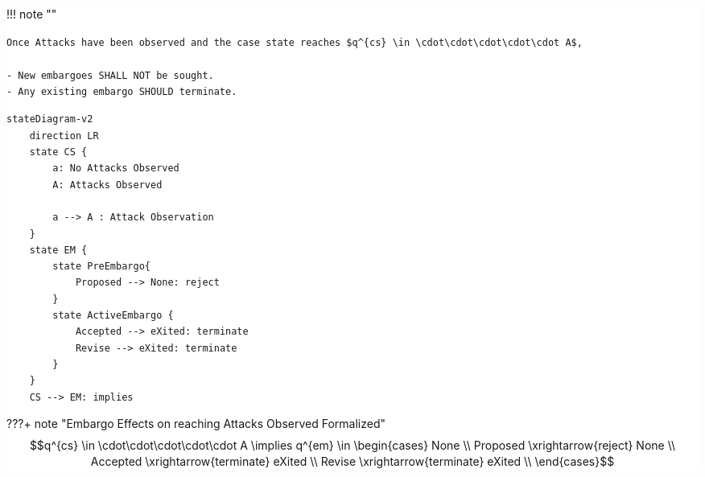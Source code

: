 !!! note ""

    Once Attacks have been observed and the case state reaches $q^{cs} \in \cdot\cdot\cdot\cdot\cdot A$,

    - New embargoes SHALL NOT be sought.
    - Any existing embargo SHOULD terminate.


```mermaid
stateDiagram-v2
    direction LR
    state CS {
        a: No Attacks Observed
        A: Attacks Observed

        a --> A : Attack Observation
    }
    state EM {
        state PreEmbargo{ 
            Proposed --> None: reject
        }
        state ActiveEmbargo {
            Accepted --> eXited: terminate
            Revise --> eXited: terminate
        }
    }
    CS --> EM: implies
```

???+ note "Embargo Effects on reaching Attacks Observed Formalized"
    $$q^{cs} \in \cdot\cdot\cdot\cdot\cdot A \implies q^{em} \in
        \begin{cases}
            None \\
            Proposed \xrightarrow{reject} None \\
            Accepted \xrightarrow{terminate} eXited \\
            Revise \xrightarrow{terminate} eXited \\
        \end{cases}$$

